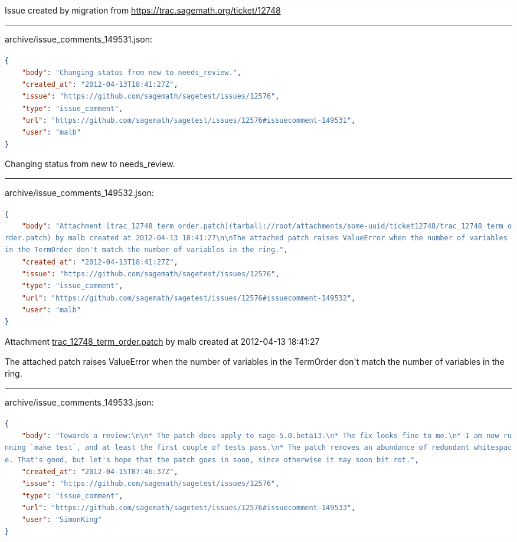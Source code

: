 


Issue created by migration from https://trac.sagemath.org/ticket/12748





---

archive/issue_comments_149531.json:
```json
{
    "body": "Changing status from new to needs_review.",
    "created_at": "2012-04-13T18:41:27Z",
    "issue": "https://github.com/sagemath/sagetest/issues/12576",
    "type": "issue_comment",
    "url": "https://github.com/sagemath/sagetest/issues/12576#issuecomment-149531",
    "user": "malb"
}
```

Changing status from new to needs_review.



---

archive/issue_comments_149532.json:
```json
{
    "body": "Attachment [trac_12748_term_order.patch](tarball://root/attachments/some-uuid/ticket12748/trac_12748_term_order.patch) by malb created at 2012-04-13 18:41:27\n\nThe attached patch raises ValueError when the number of variables in the TermOrder don't match the number of variables in the ring.",
    "created_at": "2012-04-13T18:41:27Z",
    "issue": "https://github.com/sagemath/sagetest/issues/12576",
    "type": "issue_comment",
    "url": "https://github.com/sagemath/sagetest/issues/12576#issuecomment-149532",
    "user": "malb"
}
```

Attachment [trac_12748_term_order.patch](tarball://root/attachments/some-uuid/ticket12748/trac_12748_term_order.patch) by malb created at 2012-04-13 18:41:27

The attached patch raises ValueError when the number of variables in the TermOrder don't match the number of variables in the ring.



---

archive/issue_comments_149533.json:
```json
{
    "body": "Towards a review:\n\n* The patch does apply to sage-5.0.beta13.\n* The fix looks fine to me.\n* I am now running `make test`, and at least the first couple of tests pass.\n* The patch removes an abundance of redundant whitespace. That's good, but let's hope that the patch goes in soon, since otherwise it may soon bit rot.",
    "created_at": "2012-04-15T07:46:37Z",
    "issue": "https://github.com/sagemath/sagetest/issues/12576",
    "type": "issue_comment",
    "url": "https://github.com/sagemath/sagetest/issues/12576#issuecomment-149533",
    "user": "SimonKing"
}
```
